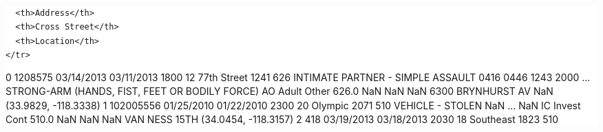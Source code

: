       <th>Address</th>
      <th>Cross Street</th>
      <th>Location</th>
    </tr>
  </thead>
  <tbody>
    <tr>
      <th>0</th>
      <td>1208575</td>
      <td>03/14/2013</td>
      <td>03/11/2013</td>
      <td>1800</td>
      <td>12</td>
      <td>77th Street</td>
      <td>1241</td>
      <td>626</td>
      <td>INTIMATE PARTNER - SIMPLE ASSAULT</td>
      <td>0416 0446 1243 2000</td>
      <td>...</td>
      <td>STRONG-ARM (HANDS, FIST, FEET OR BODILY FORCE)</td>
      <td>AO</td>
      <td>Adult Other</td>
      <td>626.0</td>
      <td>NaN</td>
      <td>NaN</td>
      <td>NaN</td>
      <td>6300    BRYNHURST                    AV</td>
      <td>NaN</td>
      <td>(33.9829, -118.3338)</td>
    </tr>
    <tr>
      <th>1</th>
      <td>102005556</td>
      <td>01/25/2010</td>
      <td>01/22/2010</td>
      <td>2300</td>
      <td>20</td>
      <td>Olympic</td>
      <td>2071</td>
      <td>510</td>
      <td>VEHICLE - STOLEN</td>
      <td>NaN</td>
      <td>...</td>
      <td>NaN</td>
      <td>IC</td>
      <td>Invest Cont</td>
      <td>510.0</td>
      <td>NaN</td>
      <td>NaN</td>
      <td>NaN</td>
      <td>VAN NESS</td>
      <td>15TH</td>
      <td>(34.0454, -118.3157)</td>
    </tr>
    <tr>
      <th>2</th>
      <td>418</td>
      <td>03/19/2013</td>
      <td>03/18/2013</td>
      <td>2030</td>
      <td>18</td>
      <td>Southeast</td>
      <td>1823</td>
      <td>510</td>